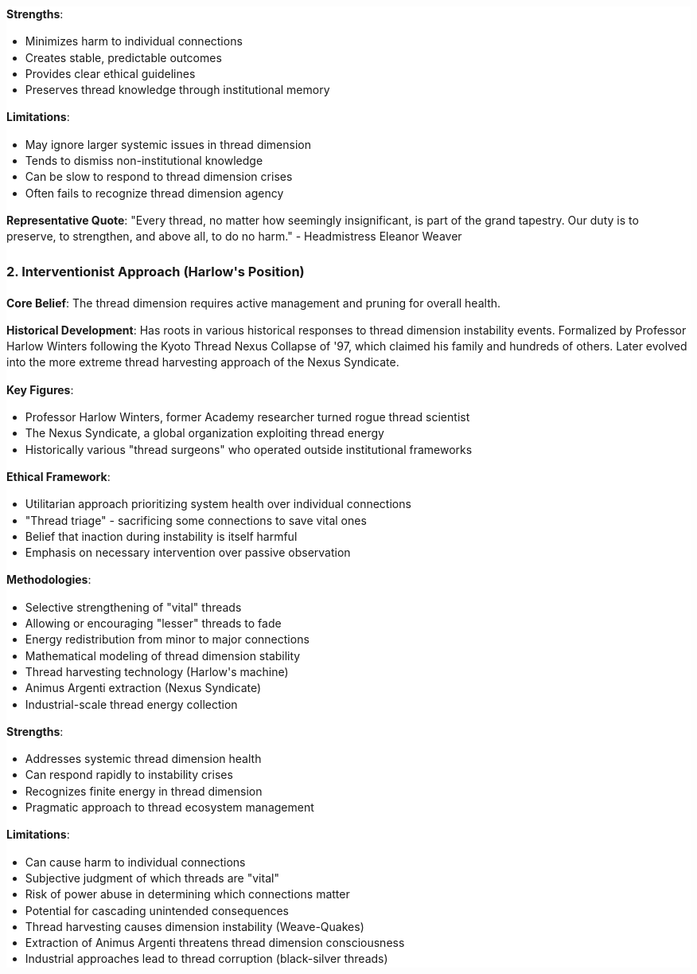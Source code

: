 **Strengths**:
- Minimizes harm to individual connections
- Creates stable, predictable outcomes
- Provides clear ethical guidelines
- Preserves thread knowledge through institutional memory

**Limitations**:
- May ignore larger systemic issues in thread dimension
- Tends to dismiss non-institutional knowledge
- Can be slow to respond to thread dimension crises
- Often fails to recognize thread dimension agency

**Representative Quote**: "Every thread, no matter how seemingly insignificant, is part of the grand tapestry. Our duty is to preserve, to strengthen, and above all, to do no harm." - Headmistress Eleanor Weaver

### 2. Interventionist Approach (Harlow's Position)

**Core Belief**: The thread dimension requires active management and pruning for overall health.

**Historical Development**: Has roots in various historical responses to thread dimension instability events. Formalized by Professor Harlow Winters following the Kyoto Thread Nexus Collapse of '97, which claimed his family and hundreds of others. Later evolved into the more extreme thread harvesting approach of the Nexus Syndicate.

**Key Figures**:
- Professor Harlow Winters, former Academy researcher turned rogue thread scientist
- The Nexus Syndicate, a global organization exploiting thread energy
- Historically various "thread surgeons" who operated outside institutional frameworks

**Ethical Framework**:
- Utilitarian approach prioritizing system health over individual connections
- "Thread triage" - sacrificing some connections to save vital ones
- Belief that inaction during instability is itself harmful
- Emphasis on necessary intervention over passive observation

**Methodologies**:
- Selective strengthening of "vital" threads
- Allowing or encouraging "lesser" threads to fade
- Energy redistribution from minor to major connections
- Mathematical modeling of thread dimension stability
- Thread harvesting technology (Harlow's machine)
- Animus Argenti extraction (Nexus Syndicate)
- Industrial-scale thread energy collection

**Strengths**:
- Addresses systemic thread dimension health
- Can respond rapidly to instability crises
- Recognizes finite energy in thread dimension
- Pragmatic approach to thread ecosystem management

**Limitations**:
- Can cause harm to individual connections
- Subjective judgment of which threads are "vital"
- Risk of power abuse in determining which connections matter
- Potential for cascading unintended consequences
- Thread harvesting causes dimension instability (Weave-Quakes)
- Extraction of Animus Argenti threatens thread dimension consciousness
- Industrial approaches lead to thread corruption (black-silver threads)
